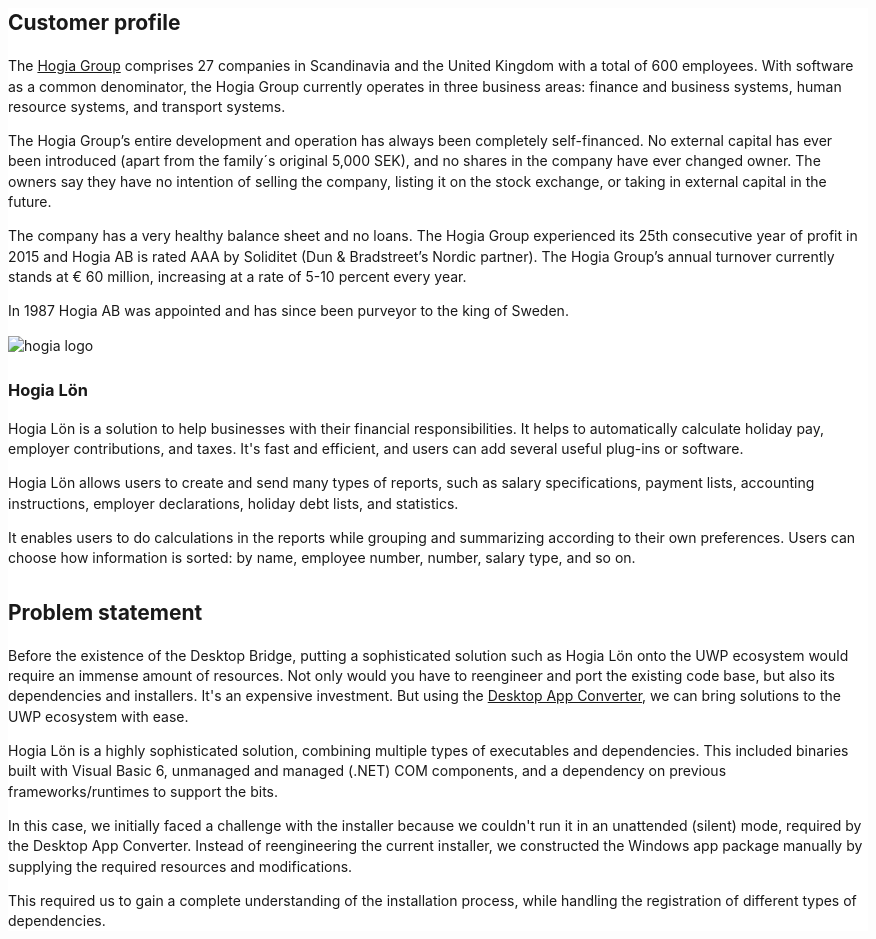 ## Customer profile ##

The [Hogia Group](http://www.hogia.se) comprises 27 companies in Scandinavia and the United Kingdom with a total of 600 employees. With software as a common denominator, the Hogia Group currently operates in three business areas: finance and business systems, human resource systems, and transport systems. 

The Hogia Group’s entire development and operation has always been completely self-financed. No external capital has ever been introduced (apart from the family´s original 5,000 SEK), and no shares in the company have ever changed owner. The owners say they have no intention of selling the company, listing it on the stock exchange, or taking in external capital in the future.

The company has a very healthy balance sheet and no loans. The Hogia Group experienced its 25th consecutive year of profit in 2015 and Hogia AB is rated AAA by Soliditet (Dun & Bradstreet’s Nordic partner). The Hogia Group’s annual turnover currently stands at € 60 million, increasing at a rate of 5-10 percent every year.

In 1987 Hogia AB was appointed and has since been purveyor to the king of Sweden.

<img alt="hogia logo" src="{{ site.baseurl }}/images/hogia/logo.png" width="400">


### Hogia Lön 

Hogia Lön is a solution to help businesses with their financial responsibilities. It helps to automatically calculate holiday pay, employer contributions, and taxes. It's fast and efficient, and users can add several useful plug-ins or software.

Hogia Lön allows users to create and send many types of reports, such as salary specifications, payment lists, accounting instructions, employer declarations, holiday debt lists, and statistics.

It enables users to do calculations in the reports while grouping and summarizing according to their own preferences. Users can choose how information is sorted: by name, employee number, number, salary type, and so on.

## Problem statement ##

Before the existence of the Desktop Bridge, putting a sophisticated solution such as Hogia Lön onto the UWP ecosystem would require an immense amount of resources. Not only would you have to reengineer and port the existing code base, but also its dependencies and installers. It's an expensive investment. But using the [Desktop App Converter](https://docs.microsoft.com/en-us/windows/uwp/porting/desktop-to-uwp-run-desktop-app-converter), we can bring solutions to the UWP ecosystem with ease. 

Hogia Lön is a highly sophisticated solution, combining multiple types of executables and dependencies. This included binaries built with Visual Basic 6, unmanaged and managed (.NET) COM components, and a dependency on previous frameworks/runtimes to support the bits.

In this case, we initially faced a challenge with the installer because we couldn't run it in an unattended (silent) mode, required by the Desktop App Converter. Instead of reengineering the current installer, we constructed the Windows app package manually by supplying the required resources and modifications. 

This required us to gain a complete understanding of the installation process, while handling the registration of different types of dependencies. 
